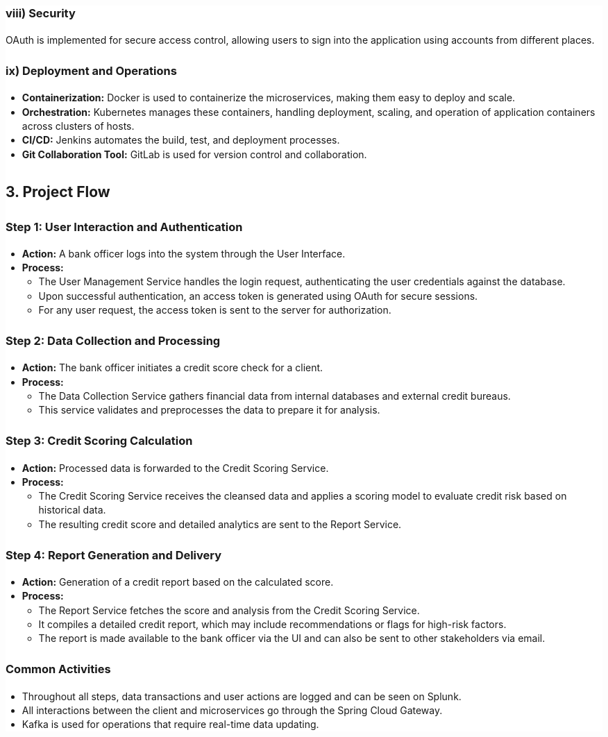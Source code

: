 ### viii) Security
OAuth is implemented for secure access control, allowing users to sign into the application using accounts from different places.

### ix) Deployment and Operations
- **Containerization:** Docker is used to containerize the microservices, making them easy to deploy and scale.
- **Orchestration:** Kubernetes manages these containers, handling deployment, scaling, and operation of application containers across clusters of hosts.
- **CI/CD:** Jenkins automates the build, test, and deployment processes.
- **Git Collaboration Tool:** GitLab is used for version control and collaboration.

## 3. Project Flow

### Step 1: User Interaction and Authentication
- **Action:** A bank officer logs into the system through the User Interface.
- **Process:**
  - The User Management Service handles the login request, authenticating the user credentials against the database.
  - Upon successful authentication, an access token is generated using OAuth for secure sessions.
  - For any user request, the access token is sent to the server for authorization.

### Step 2: Data Collection and Processing
- **Action:** The bank officer initiates a credit score check for a client.
- **Process:**
  - The Data Collection Service gathers financial data from internal databases and external credit bureaus.
  - This service validates and preprocesses the data to prepare it for analysis.

### Step 3: Credit Scoring Calculation
- **Action:** Processed data is forwarded to the Credit Scoring Service.
- **Process:**
  - The Credit Scoring Service receives the cleansed data and applies a scoring model to evaluate credit risk based on historical data.
  - The resulting credit score and detailed analytics are sent to the Report Service.

### Step 4: Report Generation and Delivery
- **Action:** Generation of a credit report based on the calculated score.
- **Process:**
  - The Report Service fetches the score and analysis from the Credit Scoring Service.
  - It compiles a detailed credit report, which may include recommendations or flags for high-risk factors.
  - The report is made available to the bank officer via the UI and can also be sent to other stakeholders via email.

### Common Activities
- Throughout all steps, data transactions and user actions are logged and can be seen on Splunk.
- All interactions between the client and microservices go through the Spring Cloud Gateway.
- Kafka is used for operations that require real-time data updating.
